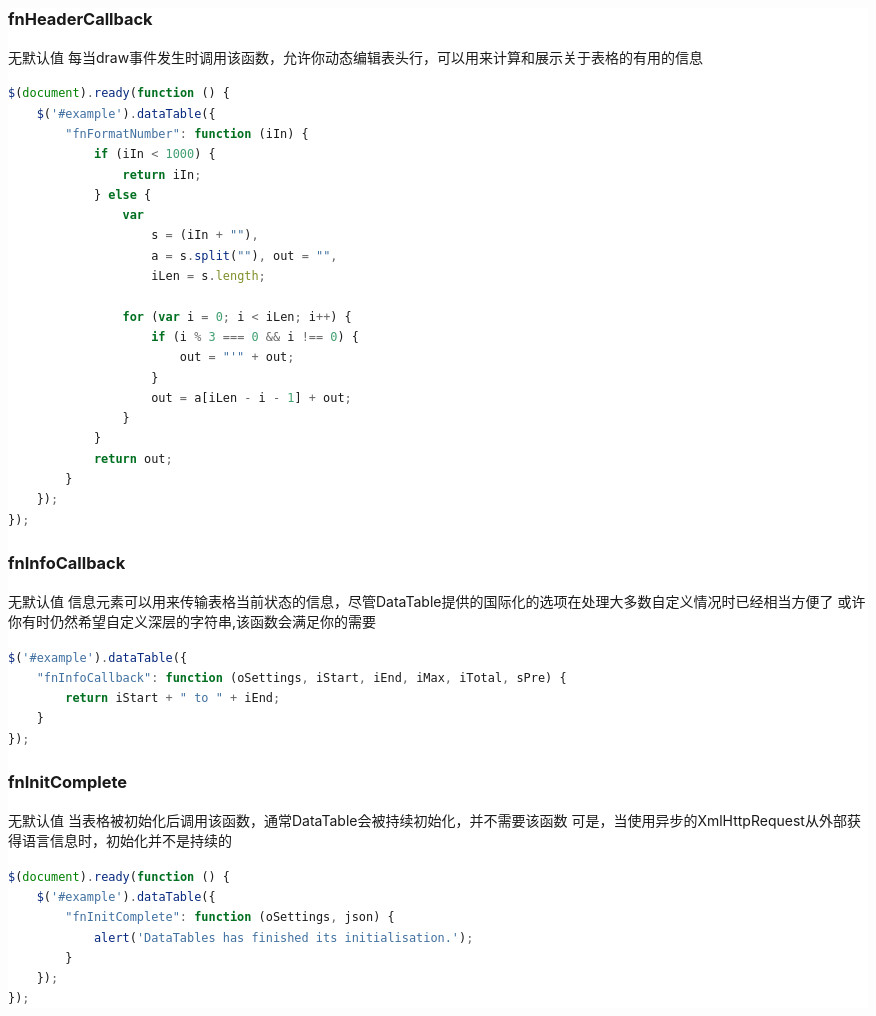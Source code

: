 ### fnHeaderCallback
无默认值
每当draw事件发生时调用该函数，允许你动态编辑表头行，可以用来计算和展示关于表格的有用的信息

```javascript
$(document).ready(function () {
    $('#example').dataTable({
        "fnFormatNumber": function (iIn) {
            if (iIn < 1000) {
                return iIn;
            } else {
                var
                    s = (iIn + ""),
                    a = s.split(""), out = "",
                    iLen = s.length;

                for (var i = 0; i < iLen; i++) {
                    if (i % 3 === 0 && i !== 0) {
                        out = "'" + out;
                    }
                    out = a[iLen - i - 1] + out;
                }
            }
            return out;
        }
    });
});
```

### fnInfoCallback
无默认值
信息元素可以用来传输表格当前状态的信息，尽管DataTable提供的国际化的选项在处理大多数自定义情况时已经相当方便了
或许你有时仍然希望自定义深层的字符串,该函数会满足你的需要
```javascript
$('#example').dataTable({
    "fnInfoCallback": function (oSettings, iStart, iEnd, iMax, iTotal, sPre) {
        return iStart + " to " + iEnd;
    }
});
```

### fnInitComplete
无默认值
当表格被初始化后调用该函数，通常DataTable会被持续初始化，并不需要该函数
可是，当使用异步的XmlHttpRequest从外部获得语言信息时，初始化并不是持续的
```javascript
$(document).ready(function () {
    $('#example').dataTable({
        "fnInitComplete": function (oSettings, json) {
            alert('DataTables has finished its initialisation.');
        }
    });
});
```
